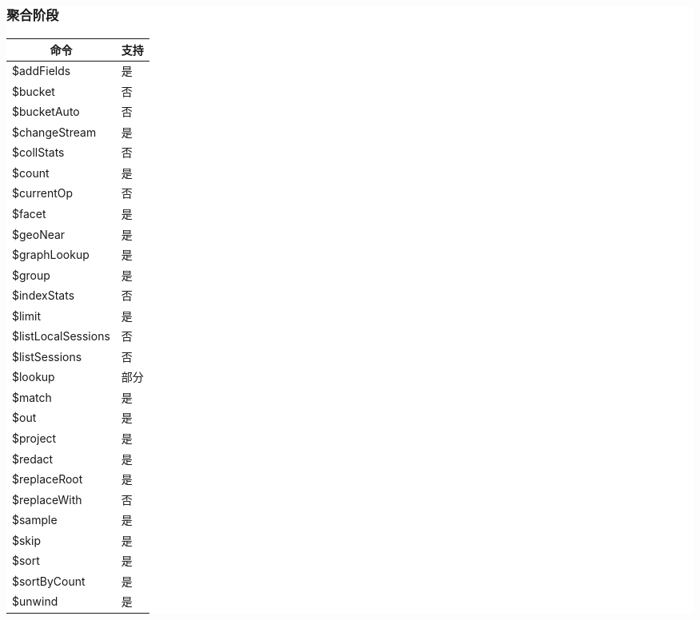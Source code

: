 ### <a name="aggregation-stages"></a>聚合阶段

| 命令 | 支持 |
|---------|---------|
| $addFields | 是 |
| $bucket | 否 |
| $bucketAuto | 否 |
| $changeStream | 是 |
| $collStats | 否 |
| $count | 是 |
| $currentOp | 否 |
| $facet | 是 |
| $geoNear | 是 |
| $graphLookup | 是 |
| $group | 是 |
| $indexStats | 否 |
| $limit | 是 |
| $listLocalSessions | 否 |
| $listSessions | 否 |
| $lookup | 部分 |
| $match | 是 |
| $out | 是 |
| $project | 是 |
| $redact | 是 |
| $replaceRoot | 是 |
| $replaceWith | 否 |
| $sample | 是 |
| $skip | 是 |
| $sort | 是 |
| $sortByCount | 是 |
| $unwind | 是 |
